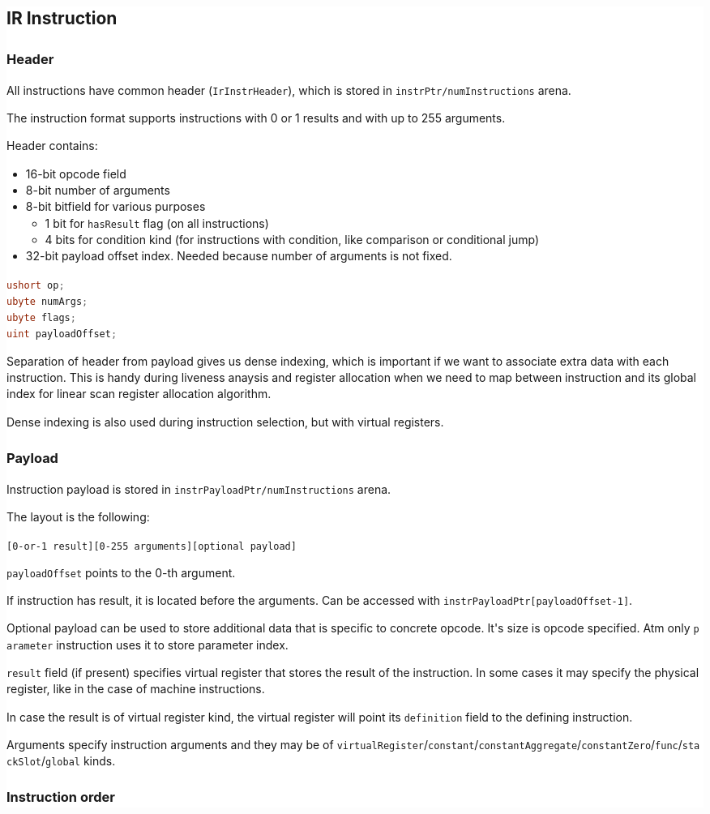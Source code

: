 ## IR Instruction

### Header

All instructions have common header (`IrInstrHeader`), which is stored in `instrPtr/numInstructions` arena.

The instruction format supports instructions with 0 or 1 results and with up to 255 arguments.

Header contains:
- 16-bit opcode field
- 8-bit number of arguments
- 8-bit bitfield for various purposes
    - 1 bit for `hasResult` flag (on all instructions)
    - 4 bits for condition kind (for instructions with condition, like comparison or conditional jump)
- 32-bit payload offset index. Needed because number of arguments is not fixed.

```D
ushort op;
ubyte numArgs;
ubyte flags;
uint payloadOffset;
```

Separation of header from payload gives us dense indexing, which is important if we want to associate extra data with each instruction. This is handy during liveness anaysis and register allocation when we need to map between instruction and its global index for linear scan register allocation algorithm.

Dense indexing is also used during instruction selection, but with virtual registers.

### Payload

Instruction payload is stored in `instrPayloadPtr/numInstructions` arena.

The layout is the following:

`[0-or-1 result][0-255 arguments][optional payload]`

`payloadOffset` points to the 0-th argument.

If instruction has result, it is located before the arguments. Can be accessed with `instrPayloadPtr[payloadOffset-1]`.

Optional payload can be used to store additional data that is specific to concrete opcode. It's size is opcode specified. Atm only `parameter` instruction uses it to store parameter index.

`result` field (if present) specifies virtual register that stores the result of the instruction. In some cases it may specify the physical register, like in the case of machine instructions.

In case the result is of virtual register kind, the virtual register will point its `definition` field to the defining instruction.

Arguments specify instruction arguments and they may be of `virtualRegister`/`constant`/`constantAggregate`/`constantZero`/`func`/`stackSlot`/`global` kinds.

### Instruction order
